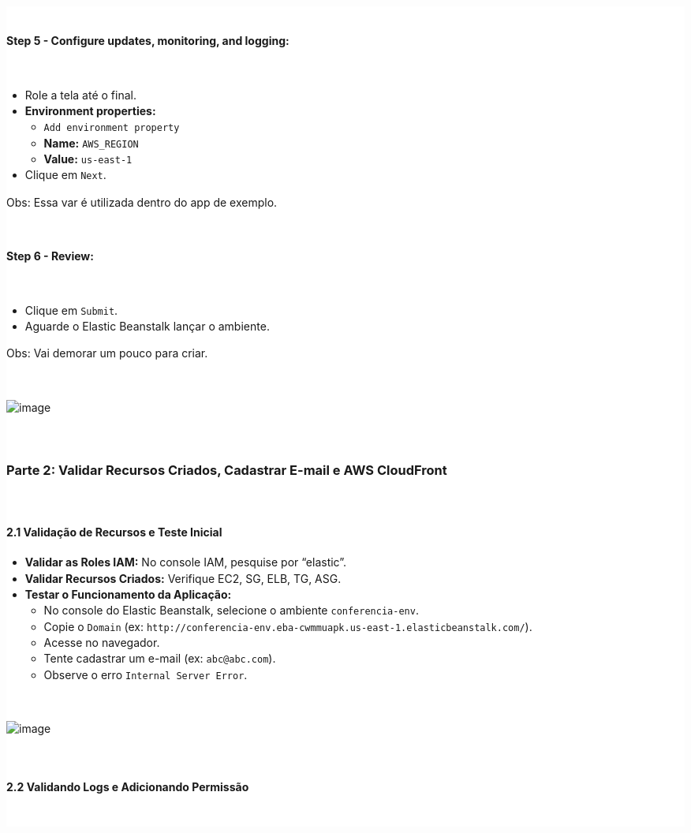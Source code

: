 <br/>

**Step 5 - Configure updates, monitoring, and logging:**

<br/>

* Role a tela até o final.
* **Environment properties:**
    * `Add environment property`
    * **Name:** `AWS_REGION`
    * **Value:** `us-east-1`
* Clique em `Next`.

Obs: Essa var é utilizada dentro do app de exemplo.

<br/>

**Step 6 - Review:**

<br/>

* Clique em `Submit`.
* Aguarde o Elastic Beanstalk lançar o ambiente.

Obs: Vai demorar um pouco para criar.

<br/>

![image](https://github.com/user-attachments/assets/4c0d4517-eaef-4b96-aeb8-7b02bcf2a478)

<br/>

### Parte 2: Validar Recursos Criados, Cadastrar E-mail e AWS CloudFront

<br/>

#### 2.1 Validação de Recursos e Teste Inicial

* **Validar as Roles IAM:** No console IAM, pesquise por “elastic”.
* **Validar Recursos Criados:** Verifique EC2, SG, ELB, TG, ASG.
* **Testar o Funcionamento da Aplicação:**
    * No console do Elastic Beanstalk, selecione o ambiente `conferencia-env`.
    * Copie o `Domain` (ex: `http://conferencia-env.eba-cwmmuapk.us-east-1.elasticbeanstalk.com/`).
    * Acesse no navegador.
    * Tente cadastrar um e-mail (ex: `abc@abc.com`).
    * Observe o erro `Internal Server Error`.

<br/>

![image](https://github.com/user-attachments/assets/8b4c2eb6-b698-40e2-983d-e632d67e3639)

<br/>

#### 2.2 Validando Logs e Adicionando Permissão

<br/>
